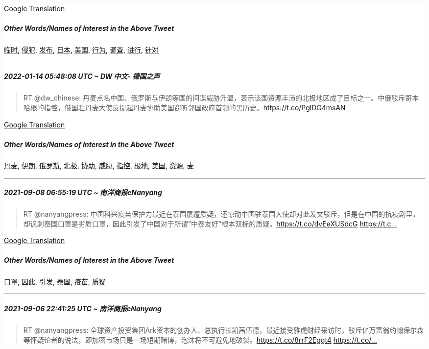 [Google Translation](https://translate.google.com/?hi=en&tab=TT&sl=zh-CN&tl=en&op=translate&text=RT+%40zaobaosg%3A+%E9%92%88%E5%AF%B9%E7%BE%8E%E5%9B%BD%E3%80%81%E6%AC%A7%E7%9B%9F%E3%80%81%E6%97%A5%E6%9C%AC%E7%AD%89%E5%B0%91%E6%95%B0%E5%9B%BD%E5%AE%B6%E5%80%9F%E6%B6%89%E7%96%86%E3%80%81%E6%B6%89%E8%97%8F%E3%80%81%E9%A6%99%E6%B8%AF%E9%97%AE%E9%A2%98%E6%94%BB%E5%87%BB%E6%8A%B9%E9%BB%91%E4%B8%AD%E5%9B%BD%EF%BC%8C%E4%B8%AD%E5%9B%BD%E5%B8%B8%E9%A9%BB%E8%81%94%E5%90%88%E5%9B%BD%E4%BB%A3%E8%A1%A8%E5%9B%A2%E4%B8%B4%E6%97%B6%E4%BB%A3%E5%8A%9E%E6%88%B4%E5%85%B5%E4%BA%88%E4%BB%A5%E5%9D%9A%E5%86%B3%E9%A9%B3%E6%96%A5%EF%BC%8C%E5%B9%B6%E5%BC%BA%E8%B0%83%E8%81%94%E5%90%88%E5%9B%BD%E4%BA%BA%E6%9D%83%E4%BA%8B%E5%8A%A1%E9%AB%98%E7%BA%A7%E4%B8%93%E5%91%98%E5%8A%9E%E5%85%AC%E5%AE%A4%E8%A6%81%E5%8F%96%E4%BF%A1%E4%BA%8E%E4%BA%BA%EF%BC%8C%E5%B1%95%E7%8E%B0%E5%85%AC%E6%AD%A3%E5%92%8C%E5%8B%87%E6%B0%94%EF%BC%8C%E5%B0%B1%E5%BA%94%E8%AF%A5%E5%AF%B9%E7%BE%8E%E5%9B%BD%E4%BE%B5%E7%8A%AF%E4%BA%BA%E6%9D%83%E8%A1%8C%E4%B8%BA%E8%BF%9B%E8%A1%8C%E8%B0%83%E6%9F%A5%E8%BF%BD%E8%B4%A3%E5%B9%B6%E5%8F%91%E5%B8%83%E6%8A%A5%E5%91%8A%E3%80%82https%3A%2F%2Ft.co%2FY%E2%80%A6)
##### Other Words/Names of Interest in the Above Tweet
[临时](临时.md), [侵犯](侵犯.md), [发布](发布.md), [日本](日本.md), [美国](美国.md), [行为](行为.md), [调查](调查.md), [进行](进行.md), [针对](针对.md)
___
##### 2022-01-14 05:48:08 UTC ~ DW 中文- 德国之声
> RT @dw_chinese: 丹麦点名中国、俄罗斯与伊朗等国的间谍威胁升温，表示该国资源丰沛的北极地区成了目标之一。中俄驳斥哥本哈根的指控，俄国驻丹麦大使反提起丹麦协助美国窃听邻国政府首领的黑历史。https://t.co/PglDG4msAN

[Google Translation](https://translate.google.com/?hi=en&tab=TT&sl=zh-CN&tl=en&op=translate&text=RT+%40dw_chinese%3A+%E4%B8%B9%E9%BA%A6%E7%82%B9%E5%90%8D%E4%B8%AD%E5%9B%BD%E3%80%81%E4%BF%84%E7%BD%97%E6%96%AF%E4%B8%8E%E4%BC%8A%E6%9C%97%E7%AD%89%E5%9B%BD%E7%9A%84%E9%97%B4%E8%B0%8D%E5%A8%81%E8%83%81%E5%8D%87%E6%B8%A9%EF%BC%8C%E8%A1%A8%E7%A4%BA%E8%AF%A5%E5%9B%BD%E8%B5%84%E6%BA%90%E4%B8%B0%E6%B2%9B%E7%9A%84%E5%8C%97%E6%9E%81%E5%9C%B0%E5%8C%BA%E6%88%90%E4%BA%86%E7%9B%AE%E6%A0%87%E4%B9%8B%E4%B8%80%E3%80%82%E4%B8%AD%E4%BF%84%E9%A9%B3%E6%96%A5%E5%93%A5%E6%9C%AC%E5%93%88%E6%A0%B9%E7%9A%84%E6%8C%87%E6%8E%A7%EF%BC%8C%E4%BF%84%E5%9B%BD%E9%A9%BB%E4%B8%B9%E9%BA%A6%E5%A4%A7%E4%BD%BF%E5%8F%8D%E6%8F%90%E8%B5%B7%E4%B8%B9%E9%BA%A6%E5%8D%8F%E5%8A%A9%E7%BE%8E%E5%9B%BD%E7%AA%83%E5%90%AC%E9%82%BB%E5%9B%BD%E6%94%BF%E5%BA%9C%E9%A6%96%E9%A2%86%E7%9A%84%E9%BB%91%E5%8E%86%E5%8F%B2%E3%80%82https%3A%2F%2Ft.co%2FPglDG4msAN)
##### Other Words/Names of Interest in the Above Tweet
[丹麦](丹麦.md), [伊朗](伊朗.md), [俄罗斯](俄罗斯.md), [北极](北极.md), [协助](协助.md), [威胁](威胁.md), [指控](指控.md), [极地](极地.md), [美国](美国.md), [资源](资源.md), [麦](麦.md)
___
##### 2021-09-08 06:55:19 UTC ~ 南洋商报eNanyang
> RT @nanyangpress: 中国科兴疫苗保护力最近在泰国屡遭质疑，还惊动中国驻泰国大使却对此发文驳斥，但是在中国的抗疫剧里，却讽刺泰国口罩是劣质口罩，因此引发了中国对于所谓“中泰友好”根本双标的质疑。https://t.co/dvEeXUSdcG https://t.c…

[Google Translation](https://translate.google.com/?hi=en&tab=TT&sl=zh-CN&tl=en&op=translate&text=RT+%40nanyangpress%3A+%E4%B8%AD%E5%9B%BD%E7%A7%91%E5%85%B4%E7%96%AB%E8%8B%97%E4%BF%9D%E6%8A%A4%E5%8A%9B%E6%9C%80%E8%BF%91%E5%9C%A8%E6%B3%B0%E5%9B%BD%E5%B1%A1%E9%81%AD%E8%B4%A8%E7%96%91%EF%BC%8C%E8%BF%98%E6%83%8A%E5%8A%A8%E4%B8%AD%E5%9B%BD%E9%A9%BB%E6%B3%B0%E5%9B%BD%E5%A4%A7%E4%BD%BF%E5%8D%B4%E5%AF%B9%E6%AD%A4%E5%8F%91%E6%96%87%E9%A9%B3%E6%96%A5%EF%BC%8C%E4%BD%86%E6%98%AF%E5%9C%A8%E4%B8%AD%E5%9B%BD%E7%9A%84%E6%8A%97%E7%96%AB%E5%89%A7%E9%87%8C%EF%BC%8C%E5%8D%B4%E8%AE%BD%E5%88%BA%E6%B3%B0%E5%9B%BD%E5%8F%A3%E7%BD%A9%E6%98%AF%E5%8A%A3%E8%B4%A8%E5%8F%A3%E7%BD%A9%EF%BC%8C%E5%9B%A0%E6%AD%A4%E5%BC%95%E5%8F%91%E4%BA%86%E4%B8%AD%E5%9B%BD%E5%AF%B9%E4%BA%8E%E6%89%80%E8%B0%93%E2%80%9C%E4%B8%AD%E6%B3%B0%E5%8F%8B%E5%A5%BD%E2%80%9D%E6%A0%B9%E6%9C%AC%E5%8F%8C%E6%A0%87%E7%9A%84%E8%B4%A8%E7%96%91%E3%80%82https%3A%2F%2Ft.co%2FdvEeXUSdcG+https%3A%2F%2Ft.c%E2%80%A6)
##### Other Words/Names of Interest in the Above Tweet
[口罩](口罩.md), [因此](因此.md), [引发](引发.md), [泰国](泰国.md), [疫苗](疫苗.md), [质疑](质疑.md)
___
##### 2021-09-06 22:41:25 UTC ~ 南洋商报eNanyang
> RT @nanyangpress: 全球资产投资集团Ark资本的创办人、总执行长凯茜伍德，最近接受雅虎财经采访时，驳斥亿万富翁约翰保尔森等怀疑论者的说法，即加密市场只是一场短期赌博，泡沫将不可避免地破裂。https://t.co/8rrF2Eggt4 https://t.co/…
